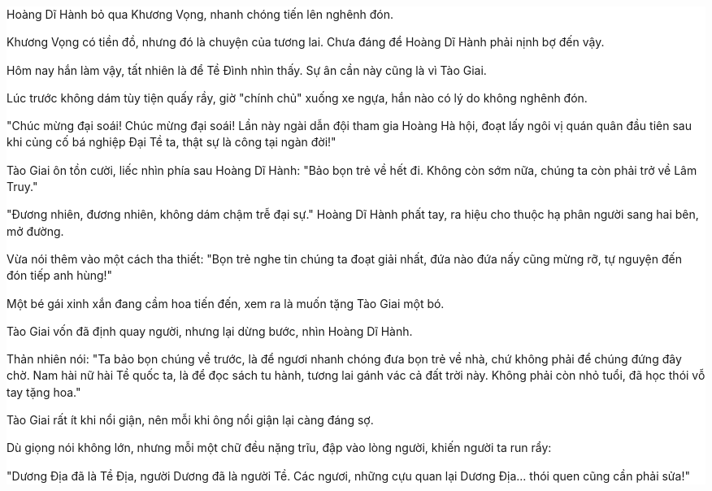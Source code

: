 Hoàng Dĩ Hành bỏ qua Khương Vọng, nhanh chóng tiến lên nghênh đón.

Khương Vọng có tiền đồ, nhưng đó là chuyện của tương lai. Chưa đáng để Hoàng Dĩ Hành phải nịnh bợ đến vậy.

Hôm nay hắn làm vậy, tất nhiên là để Tề Đình nhìn thấy. Sự ân cần này cũng là vì Tào Giai.

Lúc trước không dám tùy tiện quấy rầy, giờ "chính chủ" xuống xe ngựa, hắn nào có lý do không nghênh đón.

"Chúc mừng đại soái! Chúc mừng đại soái! Lần này ngài dẫn đội tham gia Hoàng Hà hội, đoạt lấy ngôi vị quán quân đầu tiên sau khi củng cố bá nghiệp Đại Tề ta, thật sự là công tại ngàn đời!"

Tào Giai ôn tồn cười, liếc nhìn phía sau Hoàng Dĩ Hành: "Bảo bọn trẻ về hết đi. Không còn sớm nữa, chúng ta còn phải trở về Lâm Truy."

"Đương nhiên, đương nhiên, không dám chậm trễ đại sự." Hoàng Dĩ Hành phất tay, ra hiệu cho thuộc hạ phân người sang hai bên, mở đường.

Vừa nói thêm vào một cách tha thiết: "Bọn trẻ nghe tin chúng ta đoạt giải nhất, đứa nào đứa nấy cũng mừng rỡ, tự nguyện đến đón tiếp anh hùng!"

Một bé gái xinh xắn đang cầm hoa tiến đến, xem ra là muốn tặng Tào Giai một bó.

Tào Giai vốn đã định quay người, nhưng lại dừng bước, nhìn Hoàng Dĩ Hành.

Thản nhiên nói: "Ta bảo bọn chúng về trước, là để ngươi nhanh chóng đưa bọn trẻ về nhà, chứ không phải để chúng đứng đây chờ. Nam hài nữ hài Tề quốc ta, là để đọc sách tu hành, tương lai gánh vác cả đất trời này. Không phải còn nhỏ tuổi, đã học thói vỗ tay tặng hoa."

Tào Giai rất ít khi nổi giận, nên mỗi khi ông nổi giận lại càng đáng sợ.

Dù giọng nói không lớn, nhưng mỗi một chữ đều nặng trĩu, đập vào lòng người, khiến người ta run rẩy:

"Dương Địa đã là Tề Địa, người Dương đã là người Tề. Các ngươi, những cựu quan lại Dương Địa... thói quen cũng cần phải sửa!"